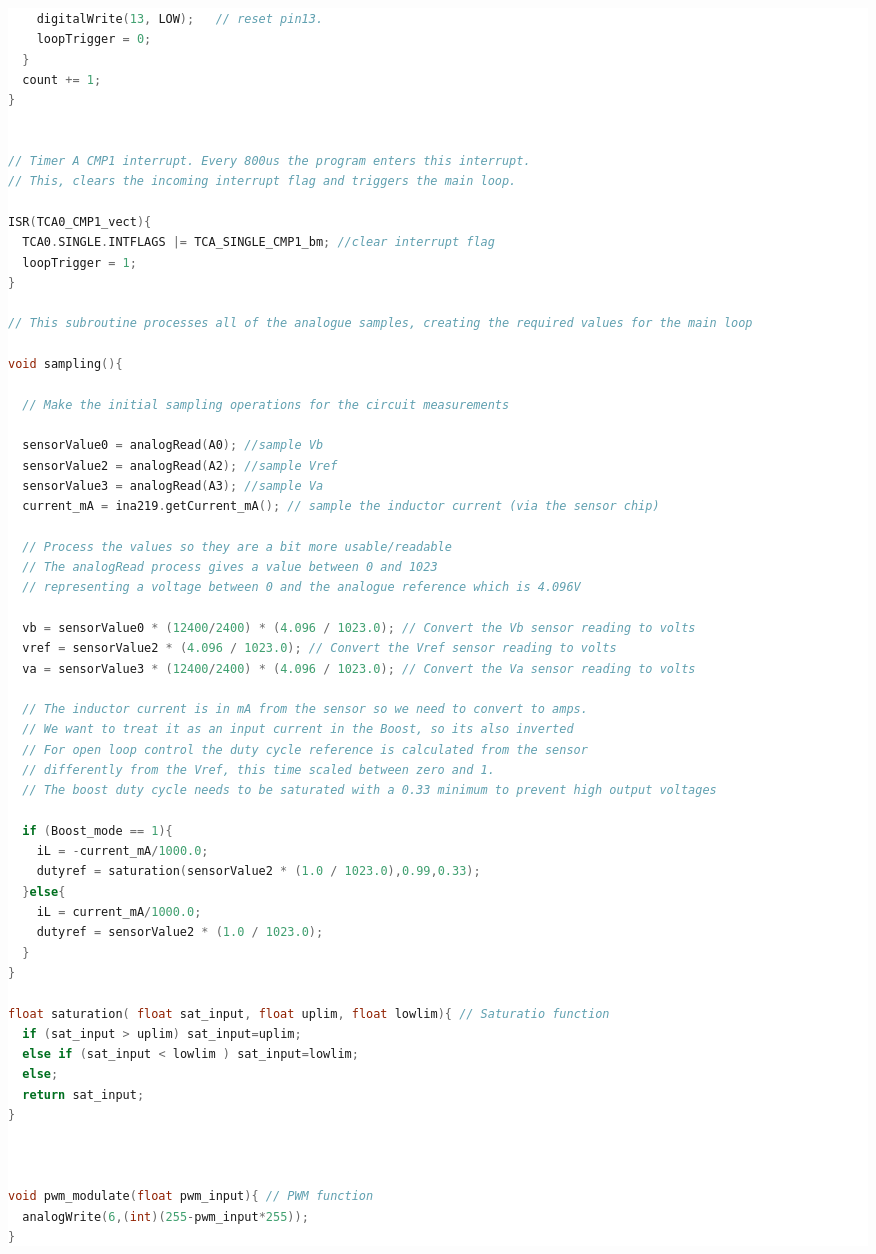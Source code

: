 ```cpp
    digitalWrite(13, LOW);   // reset pin13.
    loopTrigger = 0;
  }
  count += 1;
}


// Timer A CMP1 interrupt. Every 800us the program enters this interrupt. 
// This, clears the incoming interrupt flag and triggers the main loop.

ISR(TCA0_CMP1_vect){
  TCA0.SINGLE.INTFLAGS |= TCA_SINGLE_CMP1_bm; //clear interrupt flag
  loopTrigger = 1;
}

// This subroutine processes all of the analogue samples, creating the required values for the main loop

void sampling(){

  // Make the initial sampling operations for the circuit measurements
  
  sensorValue0 = analogRead(A0); //sample Vb
  sensorValue2 = analogRead(A2); //sample Vref
  sensorValue3 = analogRead(A3); //sample Va
  current_mA = ina219.getCurrent_mA(); // sample the inductor current (via the sensor chip)

  // Process the values so they are a bit more usable/readable
  // The analogRead process gives a value between 0 and 1023 
  // representing a voltage between 0 and the analogue reference which is 4.096V
  
  vb = sensorValue0 * (12400/2400) * (4.096 / 1023.0); // Convert the Vb sensor reading to volts
  vref = sensorValue2 * (4.096 / 1023.0); // Convert the Vref sensor reading to volts
  va = sensorValue3 * (12400/2400) * (4.096 / 1023.0); // Convert the Va sensor reading to volts

  // The inductor current is in mA from the sensor so we need to convert to amps.
  // We want to treat it as an input current in the Boost, so its also inverted
  // For open loop control the duty cycle reference is calculated from the sensor
  // differently from the Vref, this time scaled between zero and 1.
  // The boost duty cycle needs to be saturated with a 0.33 minimum to prevent high output voltages
  
  if (Boost_mode == 1){
    iL = -current_mA/1000.0;
    dutyref = saturation(sensorValue2 * (1.0 / 1023.0),0.99,0.33);
  }else{
    iL = current_mA/1000.0;
    dutyref = sensorValue2 * (1.0 / 1023.0);
  }   
}

float saturation( float sat_input, float uplim, float lowlim){ // Saturatio function
  if (sat_input > uplim) sat_input=uplim;
  else if (sat_input < lowlim ) sat_input=lowlim;
  else;
  return sat_input;
}



void pwm_modulate(float pwm_input){ // PWM function
  analogWrite(6,(int)(255-pwm_input*255)); 
}

```